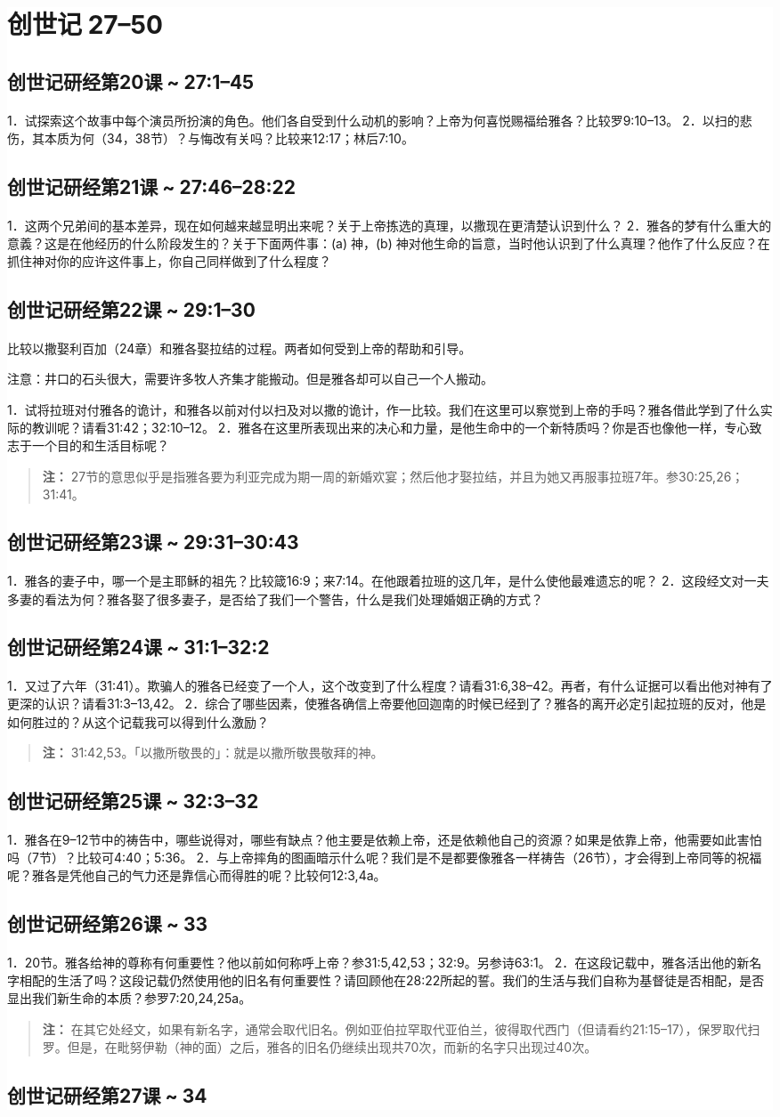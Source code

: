 # 创世记 27–50

## 创世记研经第20课 ~ 27:1–45

1．试探索这个故事中每个演员所扮演的角色。他们各自受到什么动机的影响？上帝为何喜悦赐福给雅各？比较罗9:10–13。
2．以扫的悲伤，其本质为何（34，38节）？与悔改有关吗？比较来12:17；林后7:10。

## 创世记研经第21课 ~ 27:46–28:22

1．这两个兄弟间的基本差异，现在如何越来越显明出来呢？关于上帝拣选的真理，以撒现在更清楚认识到什么？
2．雅各的梦有什么重大的意義？这是在他经历的什么阶段发生的？关于下面两件事：(a) 神，(b) 神对他生命的旨意，当时他认识到了什么真理？他作了什么反应？在抓住神对你的应许这件事上，你自己同样做到了什么程度？

## 创世记研经第22课 ~ 29:1–30

比较以撒娶利百加（24章）和雅各娶拉结的过程。两者如何受到上帝的帮助和引导。

注意：井口的石头很大，需要许多牧人齐集才能搬动。但是雅各却可以自己一个人搬动。

1．试将拉班对付雅各的诡计，和雅各以前对付以扫及对以撒的诡计，作一比较。我们在这里可以察觉到上帝的手吗？雅各借此学到了什么实际的教训呢？请看31:42；32:10–12。
2．雅各在这里所表现出来的决心和力量，是他生命中的一个新特质吗？你是否也像他一样，专心致志于一个目的和生活目标呢？

> **注：** 27节的意思似乎是指雅各要为利亚完成为期一周的新婚欢宴；然后他才娶拉结，并且为她又再服事拉班7年。参30:25,26；31:41。

## 创世记研经第23课 ~ 29:31–30:43

1．雅各的妻子中，哪一个是主耶稣的祖先？比较箴16:9；来7:14。在他跟着拉班的这几年，是什么使他最难遗忘的呢？
2．这段经文对一夫多妻的看法为何？雅各娶了很多妻子，是否给了我们一个警告，什么是我们处理婚姻正确的方式？

## 创世记研经第24课 ~ 31:1–32:2

1．又过了六年（31:41）。欺骗人的雅各已经变了一个人，这个改变到了什么程度？请看31:6,38–42。再者，有什么证据可以看出他对神有了更深的认识？请看31:3–13,42。
2．综合了哪些因素，使雅各确信上帝要他回迦南的时候已经到了？雅各的离开必定引起拉班的反对，他是如何胜过的？从这个记载我可以得到什么激励？

> **注：** 31:42,53。「以撒所敬畏的」：就是以撒所敬畏敬拜的神。

## 创世记研经第25课 ~ 32:3–32

1．雅各在9–12节中的祷告中，哪些说得对，哪些有缺点？他主要是依赖上帝，还是依赖他自己的资源？如果是依靠上帝，他需要如此害怕吗（7节）？比较可4:40；5:36。
2．与上帝摔角的图画暗示什么呢？我们是不是都要像雅各一样祷告（26节），才会得到上帝同等的祝福呢？雅各是凭他自己的气力还是靠信心而得胜的呢？比较何12:3,4a。

## 创世记研经第26课 ~ 33

1．20节。雅各给神的尊称有何重要性？他以前如何称呼上帝？参31:5,42,53；32:9。另参诗63:1。
2．在这段记载中，雅各活出他的新名字相配的生活了吗？这段记载仍然使用他的旧名有何重要性？请回顾他在28:22所起的誓。我们的生活与我们自称为基督徒是否相配，是否显出我们新生命的本质？参罗7:20,24,25a。

> **注：** 在其它处经文，如果有新名字，通常会取代旧名。例如亚伯拉罕取代亚伯兰，彼得取代西门（但请看约21:15–17），保罗取代扫罗。但是，在毗努伊勒（神的面）之后，雅各的旧名仍继续出现共70次，而新的名字只出现过40次。

## 创世记研经第27课 ~ 34
